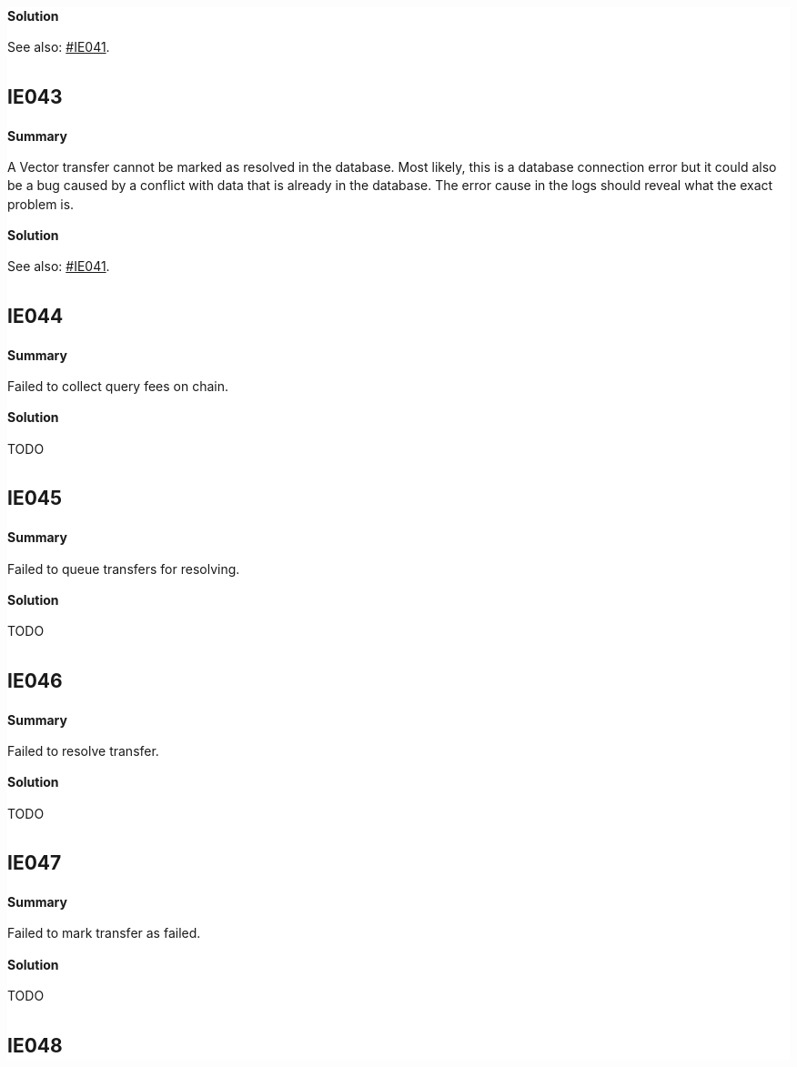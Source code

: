 **Solution**

See also: [#IE041](#ie041).

## IE043

**Summary**

A Vector transfer cannot be marked as resolved in the database. Most likely,
this is a database connection error but it could also be a bug caused by a
conflict with data that is already in the database. The error cause in the
logs should reveal what the exact problem is.

**Solution**

See also: [#IE041](#ie041).

## IE044

**Summary**

Failed to collect query fees on chain.

**Solution**

TODO

## IE045

**Summary**

Failed to queue transfers for resolving.

**Solution**

TODO

## IE046

**Summary**

Failed to resolve transfer.

**Solution**

TODO

## IE047

**Summary**

Failed to mark transfer as failed.

**Solution**

TODO

## IE048
